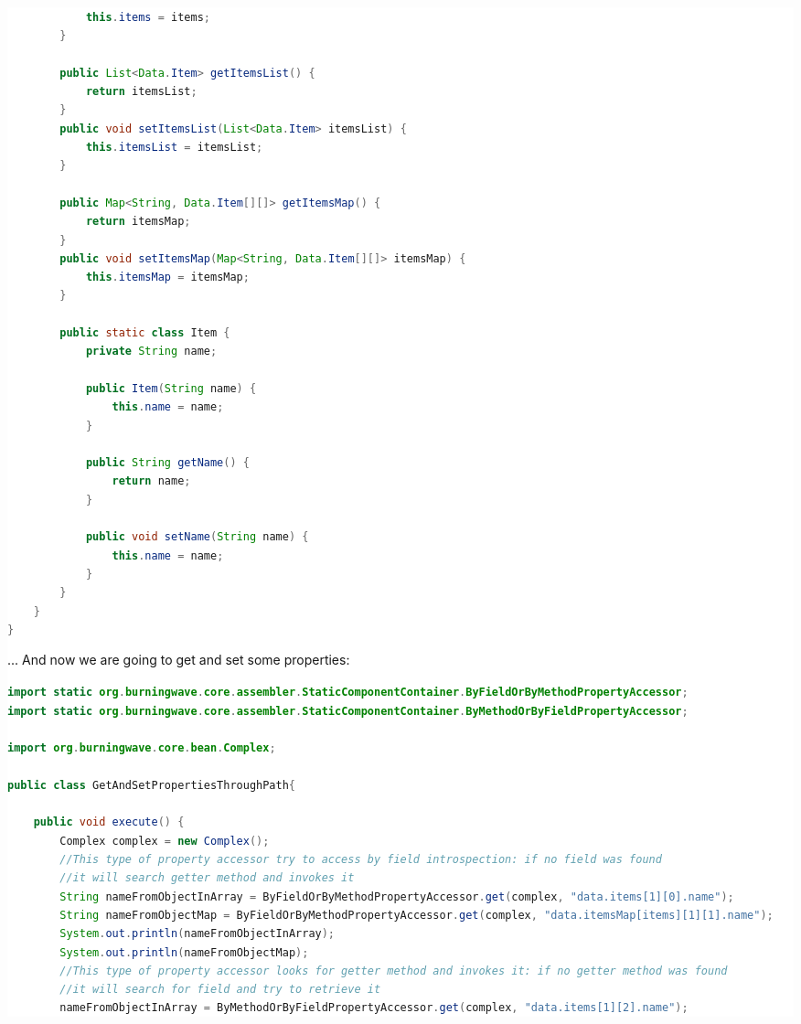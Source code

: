```java
            this.items = items;
        }
        
        public List<Data.Item> getItemsList() {
            return itemsList;
        }
        public void setItemsList(List<Data.Item> itemsList) {
            this.itemsList = itemsList;
        }
        
        public Map<String, Data.Item[][]> getItemsMap() {
            return itemsMap;
        }
        public void setItemsMap(Map<String, Data.Item[][]> itemsMap) {
            this.itemsMap = itemsMap;
        }
        
        public static class Item {
            private String name;
            
            public Item(String name) {
                this.name = name;
            }
            
            public String getName() {
                return name;
            }

            public void setName(String name) {
                this.name = name;
            }
        }
    }
}
```
... And now we are going to get and set some properties:
```java
import static org.burningwave.core.assembler.StaticComponentContainer.ByFieldOrByMethodPropertyAccessor;
import static org.burningwave.core.assembler.StaticComponentContainer.ByMethodOrByFieldPropertyAccessor;

import org.burningwave.core.bean.Complex;

public class GetAndSetPropertiesThroughPath{
    
    public void execute() {
        Complex complex = new Complex();
        //This type of property accessor try to access by field introspection: if no field was found
        //it will search getter method and invokes it
        String nameFromObjectInArray = ByFieldOrByMethodPropertyAccessor.get(complex, "data.items[1][0].name");
        String nameFromObjectMap = ByFieldOrByMethodPropertyAccessor.get(complex, "data.itemsMap[items][1][1].name");
        System.out.println(nameFromObjectInArray);
        System.out.println(nameFromObjectMap);
        //This type of property accessor looks for getter method and invokes it: if no getter method was found
        //it will search for field and try to retrieve it
        nameFromObjectInArray = ByMethodOrByFieldPropertyAccessor.get(complex, "data.items[1][2].name");
```